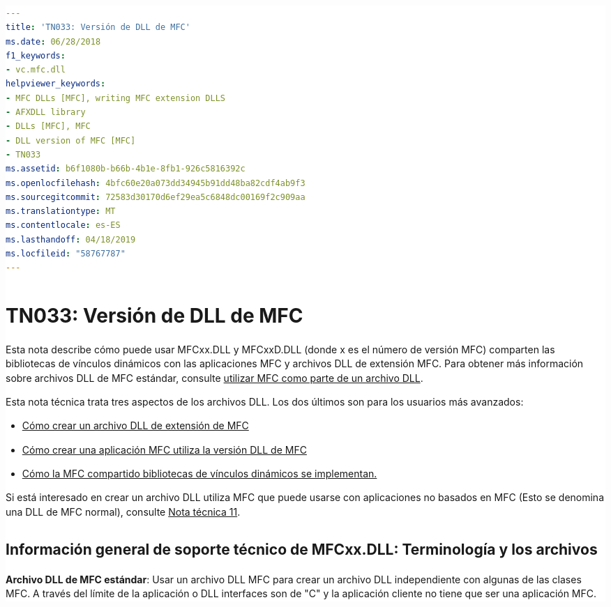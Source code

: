 ```yaml
---
title: 'TN033: Versión de DLL de MFC'
ms.date: 06/28/2018
f1_keywords:
- vc.mfc.dll
helpviewer_keywords:
- MFC DLLs [MFC], writing MFC extension DLLS
- AFXDLL library
- DLLs [MFC], MFC
- DLL version of MFC [MFC]
- TN033
ms.assetid: b6f1080b-b66b-4b1e-8fb1-926c5816392c
ms.openlocfilehash: 4bfc60e20a073dd34945b91dd48ba82cdf4ab9f3
ms.sourcegitcommit: 72583d30170d6ef29ea5c6848dc00169f2c909aa
ms.translationtype: MT
ms.contentlocale: es-ES
ms.lasthandoff: 04/18/2019
ms.locfileid: "58767787"
---
```

# <a name="tn033-dll-version-of-mfc"></a>TN033: Versión de DLL de MFC

Esta nota describe cómo puede usar MFCxx.DLL y MFCxxD.DLL (donde x es el número de versión MFC) comparten las bibliotecas de vínculos dinámicos con las aplicaciones MFC y archivos DLL de extensión MFC. Para obtener más información sobre archivos DLL de MFC estándar, consulte [utilizar MFC como parte de un archivo DLL](../mfc/tn011-using-mfc-as-part-of-a-dll.md).

Esta nota técnica trata tres aspectos de los archivos DLL. Los dos últimos son para los usuarios más avanzados:

- [Cómo crear un archivo DLL de extensión de MFC](#_mfcnotes_how_to_write_an_mfc_extension_dll)

- [Cómo crear una aplicación MFC utiliza la versión DLL de MFC](#_mfcnotes_writing_an_application_that_uses_the_dll_version)

- [Cómo la MFC compartido bibliotecas de vínculos dinámicos se implementan.](#_mfcnotes_how_the_mfc30.dll_is_implemented)

Si está interesado en crear un archivo DLL utiliza MFC que puede usarse con aplicaciones no basados en MFC (Esto se denomina una DLL de MFC normal), consulte [Nota técnica 11](../mfc/tn011-using-mfc-as-part-of-a-dll.md).

## <a name="overview-of-mfcxxdll-support-terminology-and-files"></a>Información general de soporte técnico de MFCxx.DLL: Terminología y los archivos

**Archivo DLL de MFC estándar**: Usar un archivo DLL MFC para crear un archivo DLL independiente con algunas de las clases MFC. A través del límite de la aplicación o DLL interfaces son de "C" y la aplicación cliente no tiene que ser una aplicación MFC.
